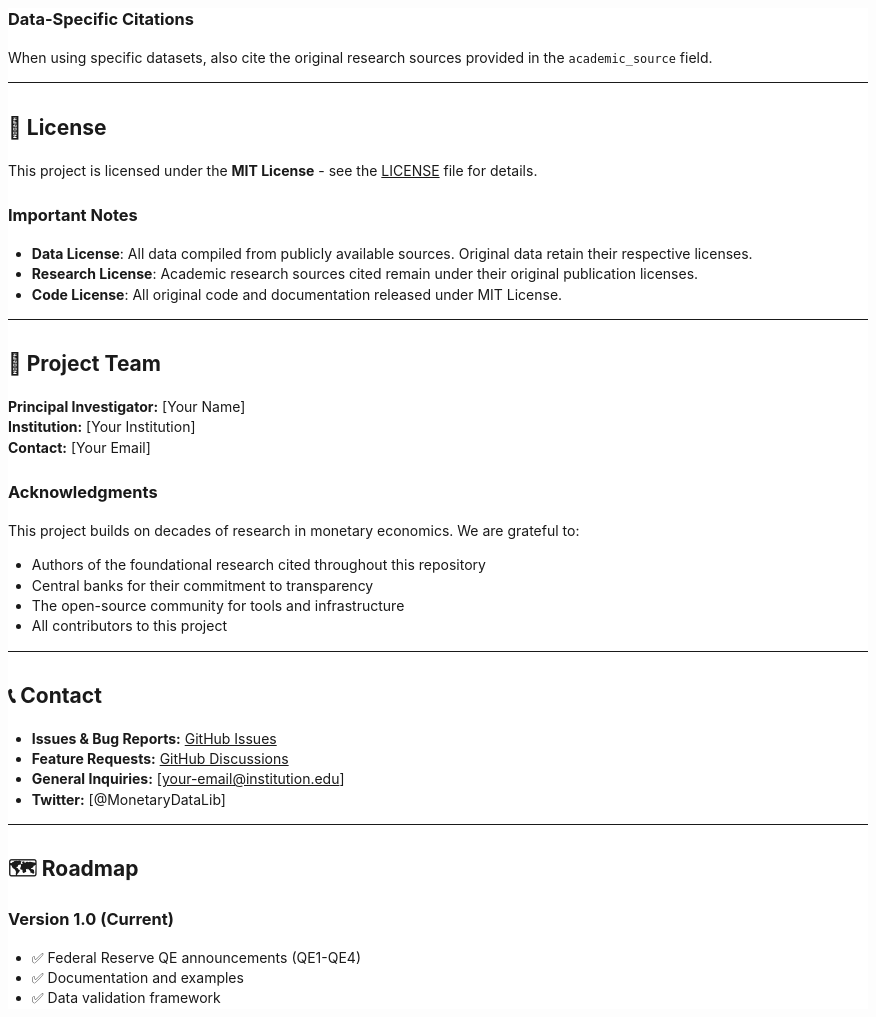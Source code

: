 ### Data-Specific Citations

When using specific datasets, also cite the original research sources provided in the `academic_source` field.

---

## 📄 License

This project is licensed under the **MIT License** - see the [LICENSE](LICENSE) file for details.

### Important Notes

- **Data License**: All data compiled from publicly available sources. Original data retain their respective licenses.
- **Research License**: Academic research sources cited remain under their original publication licenses.
- **Code License**: All original code and documentation released under MIT License.

---

## 👥 Project Team

**Principal Investigator:** [Your Name]  
**Institution:** [Your Institution]  
**Contact:** [Your Email]

### Acknowledgments

This project builds on decades of research in monetary economics. We are grateful to:
- Authors of the foundational research cited throughout this repository
- Central banks for their commitment to transparency
- The open-source community for tools and infrastructure
- All contributors to this project

---

## 📞 Contact

- **Issues & Bug Reports:** [GitHub Issues](https://github.com/nsido047/Monetary-Policy-Data-Library/issues)
- **Feature Requests:** [GitHub Discussions](https://github.com/nsido047/Monetary-Policy-Data-Library/discussions)
- **General Inquiries:** [your-email@institution.edu]
- **Twitter:** [@MonetaryDataLib]

---

## 🗺️ Roadmap

### Version 1.0 (Current)
- ✅ Federal Reserve QE announcements (QE1-QE4)
- ✅ Documentation and examples
- ✅ Data validation framework
